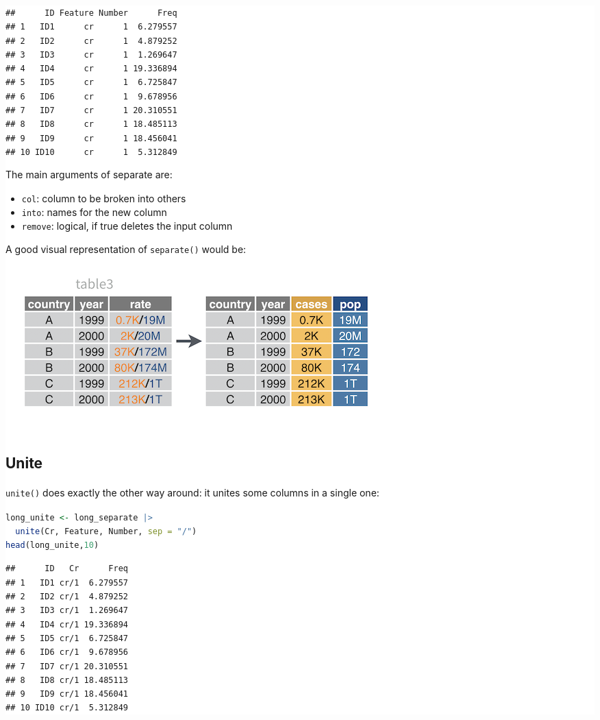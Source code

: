 ```
##      ID Feature Number      Freq
## 1   ID1      cr      1  6.279557
## 2   ID2      cr      1  4.879252
## 3   ID3      cr      1  1.269647
## 4   ID4      cr      1 19.336894
## 5   ID5      cr      1  6.725847
## 6   ID6      cr      1  9.678956
## 7   ID7      cr      1 20.310551
## 8   ID8      cr      1 18.485113
## 9   ID9      cr      1 18.456041
## 10 ID10      cr      1  5.312849
```


The main arguments of separate are:

- `col`: column to be broken into others
- `into`: names for the new column
- `remove`: logical, if true deletes the input column

 A good visual representation of `separate()` would be:

![Separate() from RStudio-Education](./images/tidyr-separate.png)

## Unite

`unite()` does exactly the other way around: it unites some columns in a single one:


```r
long_unite <- long_separate |>
  unite(Cr, Feature, Number, sep = "/")
head(long_unite,10)
```

```
##      ID   Cr      Freq
## 1   ID1 cr/1  6.279557
## 2   ID2 cr/1  4.879252
## 3   ID3 cr/1  1.269647
## 4   ID4 cr/1 19.336894
## 5   ID5 cr/1  6.725847
## 6   ID6 cr/1  9.678956
## 7   ID7 cr/1 20.310551
## 8   ID8 cr/1 18.485113
## 9   ID9 cr/1 18.456041
## 10 ID10 cr/1  5.312849
```
